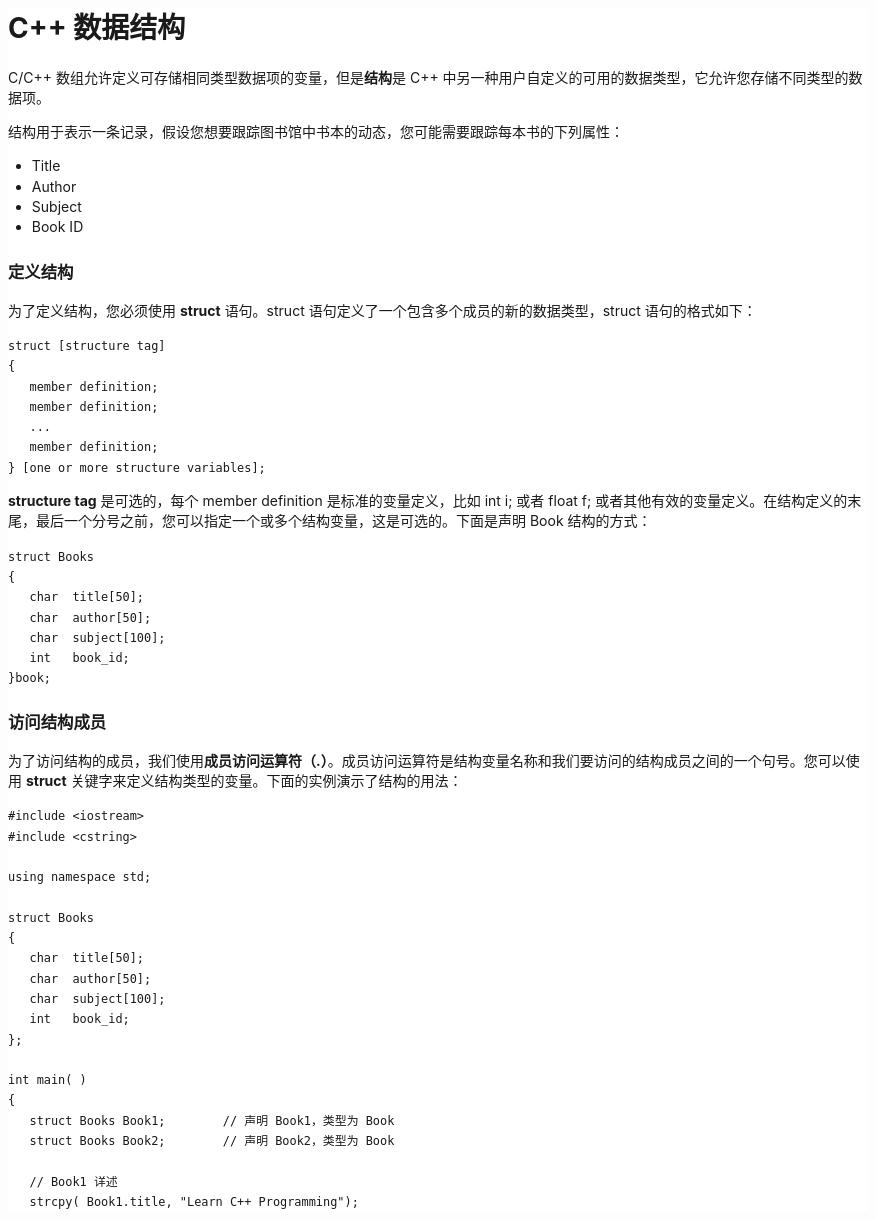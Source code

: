 # C++ 数据结构

C/C++ 数组允许定义可存储相同类型数据项的变量，但是**结构**是 C++ 中另一种用户自定义的可用的数据类型，它允许您存储不同类型的数据项。

结构用于表示一条记录，假设您想要跟踪图书馆中书本的动态，您可能需要跟踪每本书的下列属性：

- Title
- Author
- Subject
- Book ID

### 定义结构

为了定义结构，您必须使用 **struct** 语句。struct 语句定义了一个包含多个成员的新的数据类型，struct 语句的格式如下：

~~~
struct [structure tag]
{
   member definition;
   member definition;
   ...
   member definition;
} [one or more structure variables];  

~~~

**structure tag** 是可选的，每个 member definition 是标准的变量定义，比如 int i; 或者 float f; 或者其他有效的变量定义。在结构定义的末尾，最后一个分号之前，您可以指定一个或多个结构变量，这是可选的。下面是声明 Book 结构的方式：

~~~
struct Books
{
   char  title[50];
   char  author[50];
   char  subject[100];
   int   book_id;
}book;  

~~~

### 访问结构成员

为了访问结构的成员，我们使用**成员访问运算符（.）**。成员访问运算符是结构变量名称和我们要访问的结构成员之间的一个句号。您可以使用 **struct** 关键字来定义结构类型的变量。下面的实例演示了结构的用法：

~~~
#include <iostream>
#include <cstring>
 
using namespace std;
 
struct Books
{
   char  title[50];
   char  author[50];
   char  subject[100];
   int   book_id;
};
 
int main( )
{
   struct Books Book1;        // 声明 Book1，类型为 Book
   struct Books Book2;        // 声明 Book2，类型为 Book
 
   // Book1 详述
   strcpy( Book1.title, "Learn C++ Programming");
~~~